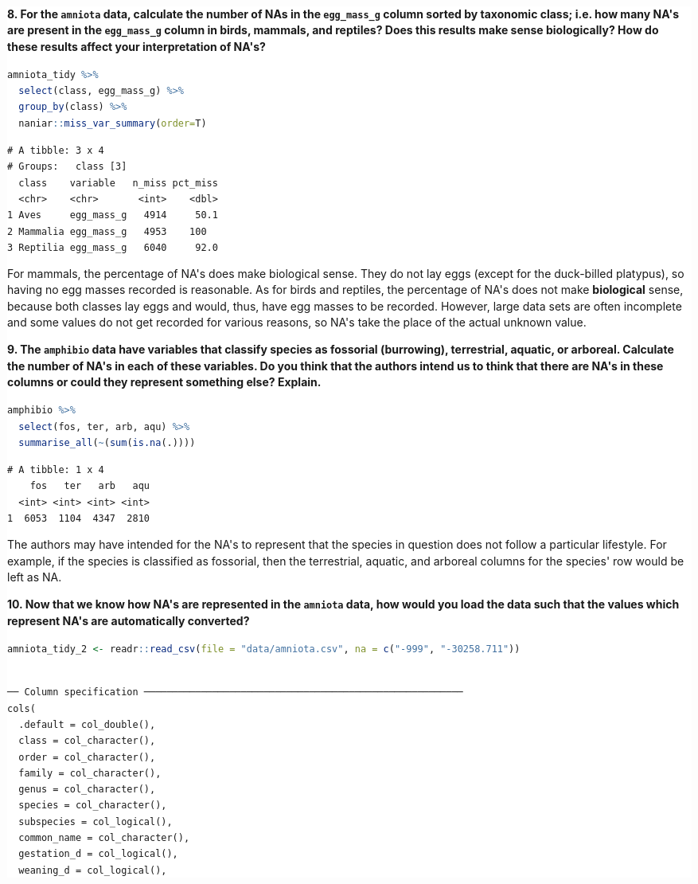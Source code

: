 **8. For the `amniota` data, calculate the number of NAs in the `egg_mass_g` column sorted by taxonomic class; i.e. how many NA's are present in the `egg_mass_g` column in birds, mammals, and reptiles? Does this results make sense biologically? How do these results affect your interpretation of NA's?**  


```r
amniota_tidy %>%
  select(class, egg_mass_g) %>% 
  group_by(class) %>%
  naniar::miss_var_summary(order=T)
```

```
# A tibble: 3 x 4
# Groups:   class [3]
  class    variable   n_miss pct_miss
  <chr>    <chr>       <int>    <dbl>
1 Aves     egg_mass_g   4914     50.1
2 Mammalia egg_mass_g   4953    100  
3 Reptilia egg_mass_g   6040     92.0
```
For mammals, the percentage of NA's does make biological sense. They do not lay eggs (except for the duck-billed platypus), so having no egg masses recorded is reasonable. As for birds and reptiles, the percentage of NA's does not make **biological** sense, because both classes lay eggs and would, thus, have egg masses to be recorded. However, large data sets are often incomplete and some values do not get recorded for various reasons, so NA's take the place of the actual unknown value. 

**9. The `amphibio` data have variables that classify species as fossorial (burrowing), terrestrial, aquatic, or arboreal. Calculate the number of NA's in each of these variables. Do you think that the authors intend us to think that there are NA's in these columns or could they represent something else? Explain.**

```r
amphibio %>% 
  select(fos, ter, arb, aqu) %>% 
  summarise_all(~(sum(is.na(.))))
```

```
# A tibble: 1 x 4
    fos   ter   arb   aqu
  <int> <int> <int> <int>
1  6053  1104  4347  2810
```
The authors may have intended for the NA's to represent that the species in question does not follow a particular lifestyle. For example, if the species is classified as fossorial, then the terrestrial, aquatic, and arboreal columns for the species' row would be left as NA. 

**10. Now that we know how NA's are represented in the `amniota` data, how would you load the data such that the values which represent NA's are automatically converted?**

```r
amniota_tidy_2 <- readr::read_csv(file = "data/amniota.csv", na = c("-999", "-30258.711"))
```

```

── Column specification ────────────────────────────────────────────────────────
cols(
  .default = col_double(),
  class = col_character(),
  order = col_character(),
  family = col_character(),
  genus = col_character(),
  species = col_character(),
  subspecies = col_logical(),
  common_name = col_character(),
  gestation_d = col_logical(),
  weaning_d = col_logical(),
```